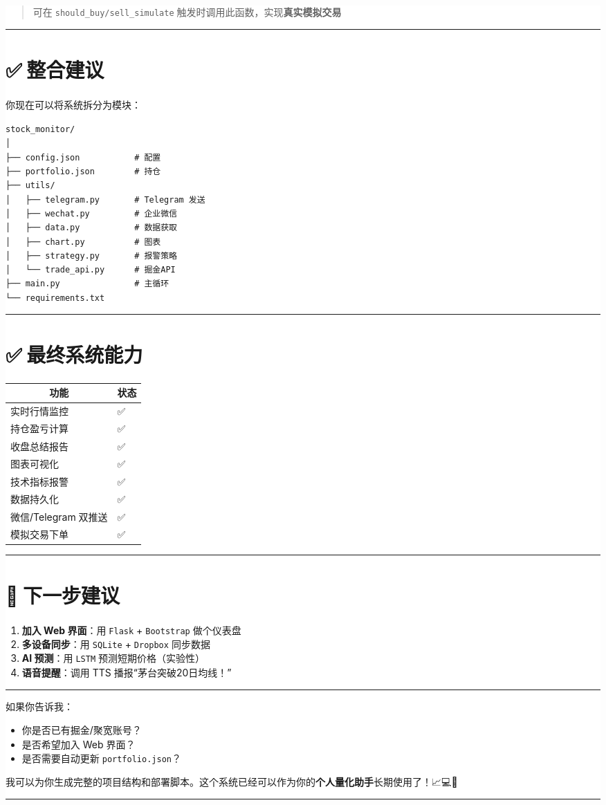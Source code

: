 > 可在 `should_buy/sell_simulate` 触发时调用此函数，实现**真实模拟交易**

---

# ✅ 整合建议

你现在可以将系统拆分为模块：

```
stock_monitor/
│
├── config.json           # 配置
├── portfolio.json        # 持仓
├── utils/
│   ├── telegram.py       # Telegram 发送
│   ├── wechat.py         # 企业微信
│   ├── data.py           # 数据获取
│   ├── chart.py          # 图表
│   ├── strategy.py       # 报警策略
│   └── trade_api.py      # 掘金API
├── main.py               # 主循环
└── requirements.txt
```

---

# ✅ 最终系统能力

| 功能 | 状态 |
|------|------|
| 实时行情监控 | ✅ |
| 持仓盈亏计算 | ✅ |
| 收盘总结报告 | ✅ |
| 图表可视化 | ✅ |
| 技术指标报警 | ✅ |
| 数据持久化 | ✅ |
| 微信/Telegram 双推送 | ✅ |
| 模拟交易下单 | ✅ |

---

# 🚀 下一步建议

1. **加入 Web 界面**：用 `Flask` + `Bootstrap` 做个仪表盘
2. **多设备同步**：用 `SQLite` + `Dropbox` 同步数据
3. **AI 预测**：用 `LSTM` 预测短期价格（实验性）
4. **语音提醒**：调用 TTS 播报“茅台突破20日均线！”

---

如果你告诉我：
- 你是否已有掘金/聚宽账号？
- 是否希望加入 Web 界面？
- 是否需要自动更新 `portfolio.json`？

我可以为你生成完整的项目结构和部署脚本。这个系统已经可以作为你的**个人量化助手**长期使用了！📈💻📱

--------------------------------------------------------------------------------

